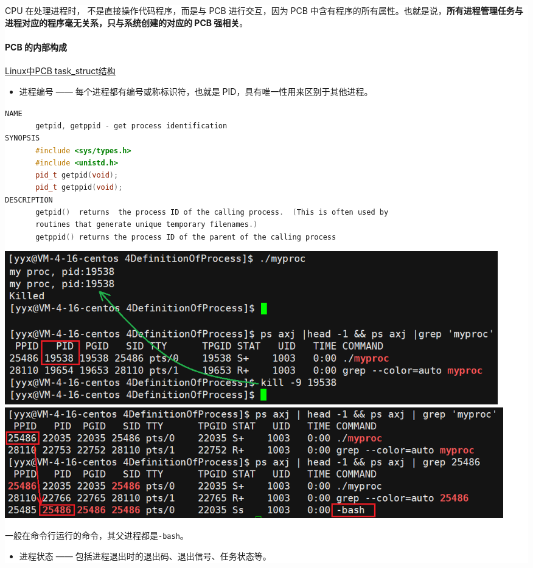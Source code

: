 CPU 在处理进程时， 不是直接操作代码程序，而是与 PCB 进行交互，因为 PCB 中含有程序的所有属性。也就是说，**所有进程管理任务与进程对应的程序毫无关系，只与系统创建的对应的 PCB 强相关**。

#### PCB 的内部构成

[Linux中PCB task_struct结构](https://www.cnblogs.com/tongyan2/p/5544887.html)

- 进程编号 —— 每个进程都有编号或称标识符，也就是 PID，具有唯一性用来区别于其他进程。

~~~cpp
NAME
       getpid, getppid - get process identification
SYNOPSIS
       #include <sys/types.h>
       #include <unistd.h>
       pid_t getpid(void);
       pid_t getppid(void);
DESCRIPTION
       getpid()  returns  the process ID of the calling process.  (This is often used by
       routines that generate unique temporary filenames.)
       getppid() returns the process ID of the parent of the calling process
~~~

<img src="进程理解.assets/查看进程并杀掉进程图示示例.png" style="zoom:80%;" />

<img src="进程理解.assets/查看进程的父进程图示示例.png" style="zoom:80%;" />

一般在命令行运行的命令，其父进程都是`-bash`。

- 进程状态 —— 包括进程退出时的退出码、退出信号、任务状态等。
